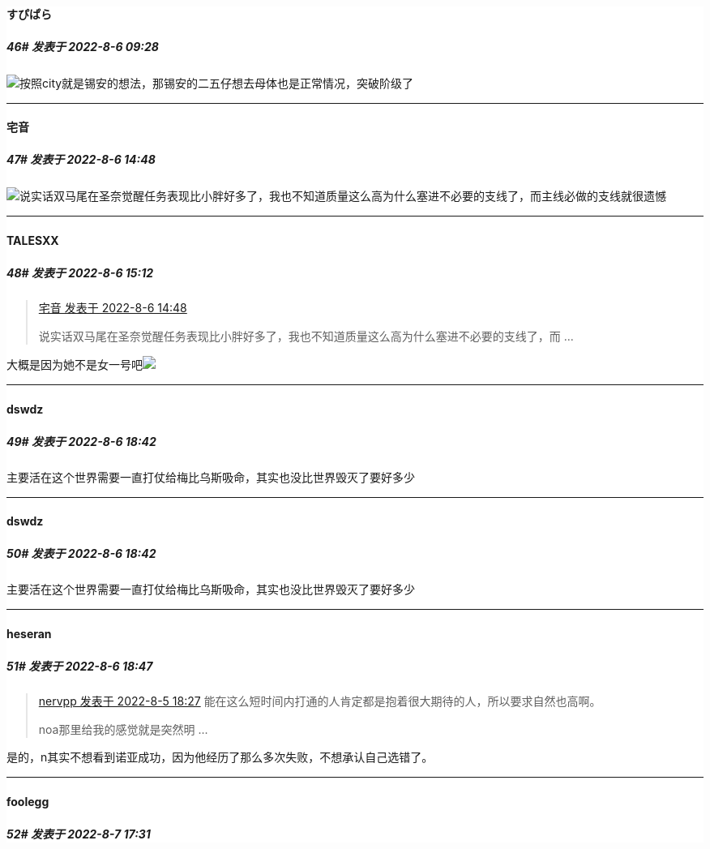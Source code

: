 ####  すぴぱら  
##### 46#       发表于 2022-8-6 09:28

<img src="https://static.saraba1st.com/image/smiley/face2017/067.png" referrerpolicy="no-referrer">按照city就是锡安的想法，那锡安的二五仔想去母体也是正常情况，突破阶级了

*****

####  宅音  
##### 47#       发表于 2022-8-6 14:48

<img src="https://static.saraba1st.com/image/smiley/face2017/001.png" referrerpolicy="no-referrer">说实话双马尾在圣奈觉醒任务表现比小胖好多了，我也不知道质量这么高为什么塞进不必要的支线了，而主线必做的支线就很遗憾

*****

####  TALESXX  
##### 48#       发表于 2022-8-6 15:12

<blockquote><a href="httphttps://bbs.saraba1st.com/2b/forum.php?mod=redirect&amp;goto=findpost&amp;pid=56950965&amp;ptid=2085237" target="_blank">宅音 发表于 2022-8-6 14:48</a>

说实话双马尾在圣奈觉醒任务表现比小胖好多了，我也不知道质量这么高为什么塞进不必要的支线了，而 ...</blockquote>
大概是因为她不是女一号吧<img src="https://static.saraba1st.com/image/smiley/face2017/019.png" referrerpolicy="no-referrer">

*****

####  dswdz  
##### 49#       发表于 2022-8-6 18:42

主要活在这个世界需要一直打仗给梅比乌斯吸命，其实也没比世界毁灭了要好多少

*****

####  dswdz  
##### 50#       发表于 2022-8-6 18:42

主要活在这个世界需要一直打仗给梅比乌斯吸命，其实也没比世界毁灭了要好多少

*****

####  heseran  
##### 51#       发表于 2022-8-6 18:47

<blockquote><a href="httphttps://bbs.saraba1st.com/2b/forum.php?mod=redirect&amp;goto=findpost&amp;pid=56942214&amp;ptid=2085237" target="_blank">nervpp 发表于 2022-8-5 18:27</a>
能在这么短时间内打通的人肯定都是抱着很大期待的人，所以要求自然也高啊。

noa那里给我的感觉就是突然明 ...</blockquote>
是的，n其实不想看到诺亚成功，因为他经历了那么多次失败，不想承认自己选错了。

*****

####  foolegg  
##### 52#       发表于 2022-8-7 17:31
